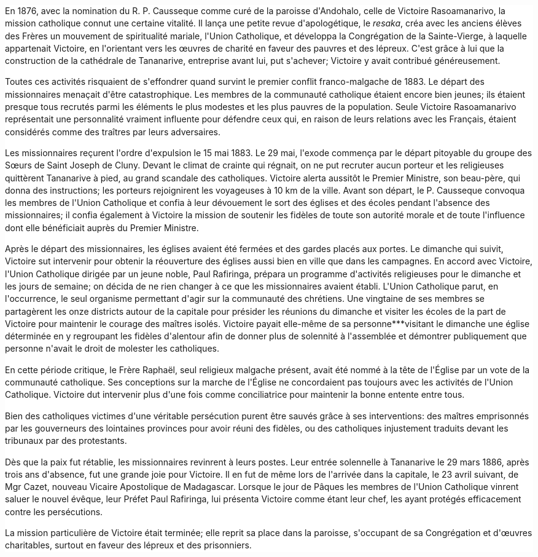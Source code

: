 En 1876, avec la nomination du R. P. Causseque comme curé de la paroisse d'Andohalo, celle de Victoire Rasoamanarivo, la mission catholique connut une certaine vitalité. Il lança une petite revue d'apologétique, le *resaka*, créa avec les anciens élèves des Frères un mouvement de spiritualité mariale, l'Union Catholique, et développa la Congrégation de la Sainte-Vierge, à laquelle appartenait Victoire, en l'orientant vers les œuvres de charité en faveur des pauvres et des lépreux. C'est grâce à lui que la construction de la cathédrale de Tananarive, entreprise avant lui, put s'achever; Victoire y avait contribué généreusement.

Toutes ces activités risquaient de s'effondrer quand survint le premier conflit franco-malgache de 1883. Le départ des missionnaires menaçait d'être catastrophique. Les membres de la communauté catholique étaient encore bien jeunes; ils étaient presque tous recrutés parmi les éléments le plus modestes et les plus pauvres de la population. Seule Victoire Rasoamanarivo représentait une personnalité vraiment influente pour défendre ceux qui, en raison de leurs relations avec les Français, étaient considérés comme des traîtres par leurs adversaires.

Les missionnaires reçurent l'ordre d'expulsion le 15 mai 1883. Le 29 mai, l'exode commença par le départ pitoyable du groupe des Sœurs de Saint Joseph de Cluny. Devant le climat de crainte qui régnait, on ne put recruter aucun porteur et les religieuses quittèrent Tananarive à pied, au grand scandale des catholiques. Victoire alerta aussitôt le Premier Ministre, son beau-père, qui donna des instructions; les porteurs rejoignirent les voyageuses à 10 km de la ville. Avant son départ, le P. Causseque convoqua les membres de l'Union Catholique et confia à leur dévouement le sort des églises et des écoles pendant l'absence des missionnaires; il confia également à Victoire la mission de soutenir les fidèles de toute son autorité morale et de toute l'influence dont elle bénéficiait auprès du Premier Ministre.

Après le départ des missionnaires, les églises avaient été fermées et des gardes placés aux portes. Le dimanche qui suivit, Victoire sut intervenir pour obtenir la réouverture des églises aussi bien en ville que dans les campagnes. En accord avec Victoire, l'Union Catholique dirigée par un jeune noble, Paul Rafiringa, prépara un programme d'activités religieuses pour le dimanche et les jours de semaine; on décida de ne rien changer à ce que les missionnaires avaient établi. L'Union Catholique parut, en l'occurrence, le seul organisme permettant d'agir sur la communauté des chrétiens. Une vingtaine de ses membres se partagèrent les onze districts autour de la capitale pour présider les réunions du dimanche et visiter les écoles de la part de Victoire pour maintenir le courage des maîtres isolés. Victoire payait elle-même de sa personne***visitant le dimanche une église déterminée en y regroupant les fidèles d'alentour afin de donner plus de solennité à l'assemblée et démontrer publiquement que personne n'avait le droit de molester les catholiques.

En cette période critique, le Frère Raphaël, seul religieux malgache présent, avait été nommé à la tête de l'Église par un vote de la communauté catholique. Ses conceptions sur la marche de l'Église ne concordaient pas toujours avec les activités de l'Union Catholique. Victoire dut intervenir plus d'une fois comme conciliatrice pour maintenir la bonne entente entre tous.

Bien des catholiques victimes d'une véritable persécution purent être sauvés grâce à ses interventions: des maîtres emprisonnés par les gouverneurs des lointaines provinces pour avoir réuni des fidèles, ou des catholiques injustement traduits devant les tribunaux par des protestants.

Dès que la paix fut rétablie, les missionnaires revinrent à leurs postes. Leur entrée solennelle à Tananarive le 29 mars 1886, après trois ans d'absence, fut une grande joie pour Victoire. Il en fut de même lors de l'arrivée dans la capitale, le 23 avril suivant, de Mgr Cazet, nouveau Vicaire Apostolique de Madagascar. Lorsque le jour de Pâques les membres de l'Union Catholique vinrent saluer le nouvel évêque, leur Préfet Paul Rafiringa, lui présenta Victoire comme étant leur chef, les ayant protégés efficacement contre les persécutions.

La mission particulière de Victoire était terminée; elle reprit sa place dans la paroisse, s'occupant de sa Congrégation et d'œuvres charitables, surtout en faveur des lépreux et des prisonniers.
